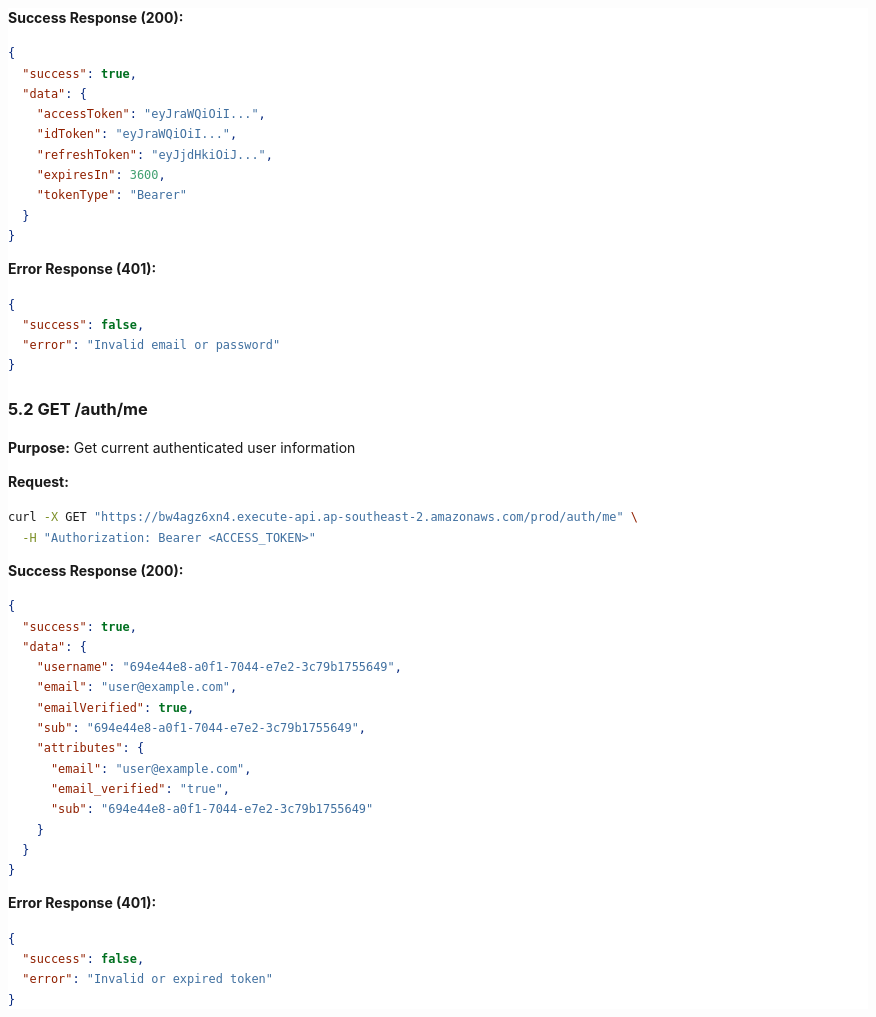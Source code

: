 **Success Response (200):**
```json
{
  "success": true,
  "data": {
    "accessToken": "eyJraWQiOiI...",
    "idToken": "eyJraWQiOiI...",
    "refreshToken": "eyJjdHkiOiJ...",
    "expiresIn": 3600,
    "tokenType": "Bearer"
  }
}
```

**Error Response (401):**
```json
{
  "success": false,
  "error": "Invalid email or password"
}
```

### 5.2 GET /auth/me

**Purpose:** Get current authenticated user information

**Request:**
```bash
curl -X GET "https://bw4agz6xn4.execute-api.ap-southeast-2.amazonaws.com/prod/auth/me" \
  -H "Authorization: Bearer <ACCESS_TOKEN>"
```

**Success Response (200):**
```json
{
  "success": true,
  "data": {
    "username": "694e44e8-a0f1-7044-e7e2-3c79b1755649",
    "email": "user@example.com",
    "emailVerified": true,
    "sub": "694e44e8-a0f1-7044-e7e2-3c79b1755649",
    "attributes": {
      "email": "user@example.com",
      "email_verified": "true",
      "sub": "694e44e8-a0f1-7044-e7e2-3c79b1755649"
    }
  }
}
```

**Error Response (401):**
```json
{
  "success": false,
  "error": "Invalid or expired token"
}
```
